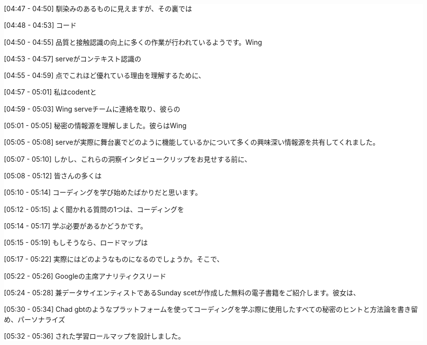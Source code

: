 [04:47 - 04:50]
馴染みのあるものに見えますが、その裏では

[04:48 - 04:53]
コード

[04:50 - 04:55]
品質と接触認識の向上に多くの作業が行われているようです。Wing

[04:53 - 04:57]
serveがコンテキスト認識の

[04:55 - 04:59]
点でこれほど優れている理由を理解するために、

[04:57 - 05:01]
私はcodentと

[04:59 - 05:03]
Wing serveチームに連絡を取り、彼らの

[05:01 - 05:05]
秘密の情報源を理解しました。彼らはWing

[05:05 - 05:08]
serveが実際に舞台裏でどのように機能しているかについて多くの興味深い情報源を共有してくれました。

[05:07 - 05:10]
しかし、これらの洞察インタビュークリップをお見せする前に、

[05:08 - 05:12]
皆さんの多くは

[05:10 - 05:14]
コーディングを学び始めたばかりだと思います。

[05:12 - 05:15]
よく聞かれる質問の1つは、コーディングを

[05:14 - 05:17]
学ぶ必要があるかどうかです。

[05:15 - 05:19]
もしそうなら、ロードマップは

[05:17 - 05:22]
実際にはどのようなものになるのでしょうか。そこで、

[05:22 - 05:26]
Googleの主席アナリティクスリード

[05:24 - 05:28]
兼データサイエンティストであるSunday scetが作成した無料の電子書籍をご紹介します。彼女は、

[05:30 - 05:34]
Chad gbtのようなプラットフォームを使ってコーディングを学ぶ際に使用したすべての秘密のヒントと方法論を書き留め、パーソナライズ

[05:32 - 05:36]
された学習ロールマップを設計しました。
